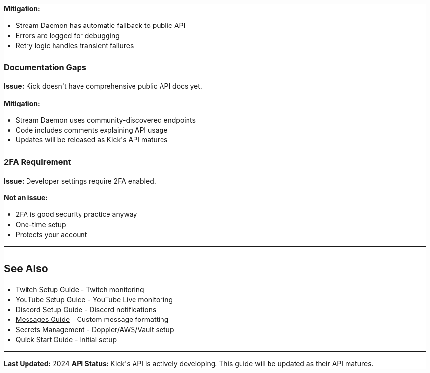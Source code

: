 **Mitigation:**
- Stream Daemon has automatic fallback to public API
- Errors are logged for debugging
- Retry logic handles transient failures

### Documentation Gaps

**Issue:** Kick doesn't have comprehensive public API docs yet.

**Mitigation:**
- Stream Daemon uses community-discovered endpoints
- Code includes comments explaining API usage
- Updates will be released as Kick's API matures

### 2FA Requirement

**Issue:** Developer settings require 2FA enabled.

**Not an issue:**
- 2FA is good security practice anyway
- One-time setup
- Protects your account

---

## See Also

- [Twitch Setup Guide](twitch.md) - Twitch monitoring
- [YouTube Setup Guide](youtube.md) - YouTube Live monitoring
- [Discord Setup Guide](../social/discord.md) - Discord notifications
- [Messages Guide](../../features/custom-messages.md) - Custom message formatting
- [Secrets Management](../../configuration/secrets.md) - Doppler/AWS/Vault setup
- [Quick Start Guide](../../getting-started/quickstart.md) - Initial setup

---

**Last Updated:** 2024
**API Status:** Kick's API is actively developing. This guide will be updated as their API matures.
